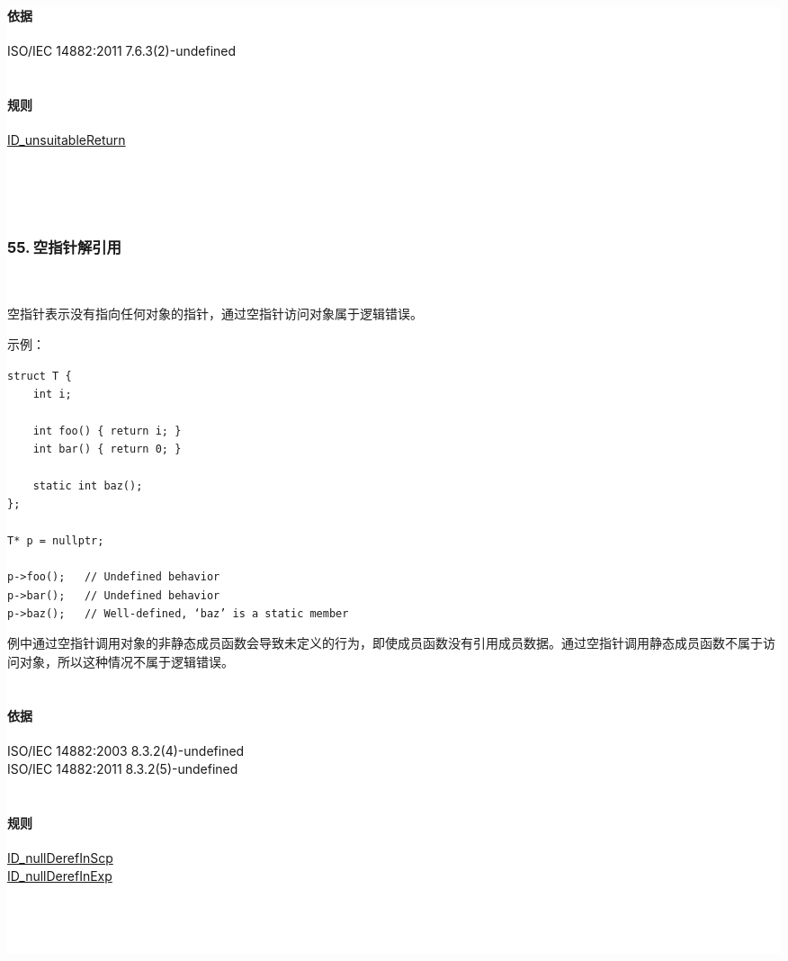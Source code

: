 #### 依据
ISO/IEC 14882:2011 7.6.3(2)-undefined  
<br/>

#### 规则
[ID_unsuitableReturn](https://github.com/Qihoo360/safe-rules/blob/main/c-cpp-rules.md#ID_unsuitableReturn)  
<br/>

<br/>
<br/>

### <span id="_55">55. 空指针解引用</span>
<br/>

空指针表示没有指向任何对象的指针，通过空指针访问对象属于逻辑错误。  
  
示例：
```
struct T {
    int i;

    int foo() { return i; }
    int bar() { return 0; }

    static int baz();
};

T* p = nullptr;

p->foo();   // Undefined behavior
p->bar();   // Undefined behavior
p->baz();   // Well-defined, ‘baz’ is a static member
```
例中通过空指针调用对象的非静态成员函数会导致未定义的行为，即使成员函数没有引用成员数据。通过空指针调用静态成员函数不属于访问对象，所以这种情况不属于逻辑错误。
<br/>
<br/>

#### 依据
ISO/IEC 14882:2003 8.3.2(4)-undefined  
ISO/IEC 14882:2011 8.3.2(5)-undefined  
<br/>

#### 规则
[ID_nullDerefInScp](https://github.com/Qihoo360/safe-rules/blob/main/c-cpp-rules.md#ID_nullDerefInScp)  
[ID_nullDerefInExp](https://github.com/Qihoo360/safe-rules/blob/main/c-cpp-rules.md#ID_nullDerefInExp)  
<br/>

<br/>
<br/>
